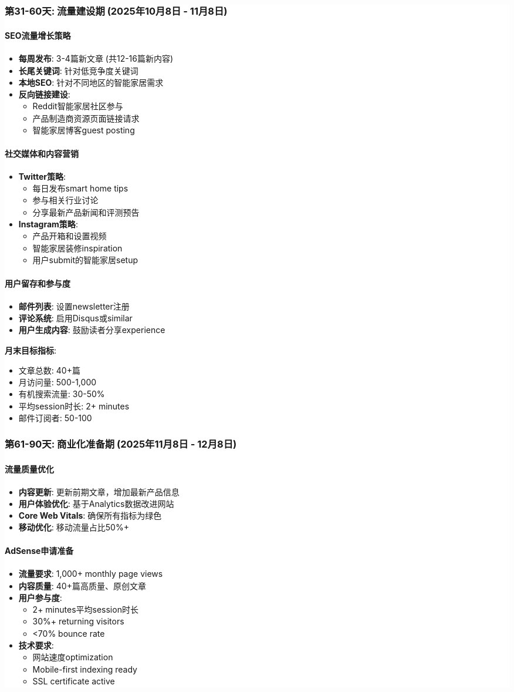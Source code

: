 ### 第31-60天: 流量建设期 (2025年10月8日 - 11月8日)

#### SEO流量增长策略
- **每周发布**: 3-4篇新文章 (共12-16篇新内容)
- **长尾关键词**: 针对低竞争度关键词
- **本地SEO**: 针对不同地区的智能家居需求
- **反向链接建设**: 
  - Reddit智能家居社区参与
  - 产品制造商资源页面链接请求
  - 智能家居博客guest posting

#### 社交媒体和内容营销
- **Twitter策略**: 
  - 每日发布smart home tips
  - 参与相关行业讨论
  - 分享最新产品新闻和评测预告
- **Instagram策略**:
  - 产品开箱和设置视频
  - 智能家居装修inspiration
  - 用户submit的智能家居setup

#### 用户留存和参与度
- **邮件列表**: 设置newsletter注册
- **评论系统**: 启用Disqus或similar
- **用户生成内容**: 鼓励读者分享experience

**月末目标指标**:
- 文章总数: 40+篇
- 月访问量: 500-1,000
- 有机搜索流量: 30-50%
- 平均session时长: 2+ minutes
- 邮件订阅者: 50-100

### 第61-90天: 商业化准备期 (2025年11月8日 - 12月8日)

#### 流量质量优化
- **内容更新**: 更新前期文章，增加最新产品信息
- **用户体验优化**: 基于Analytics数据改进网站
- **Core Web Vitals**: 确保所有指标为绿色
- **移动优化**: 移动流量占比50%+

#### AdSense申请准备
- **流量要求**: 1,000+ monthly page views
- **内容质量**: 40+篇高质量、原创文章
- **用户参与度**: 
  - 2+ minutes平均session时长
  - 30%+ returning visitors
  - <70% bounce rate
- **技术要求**: 
  - 网站速度optimization
  - Mobile-first indexing ready
  - SSL certificate active
